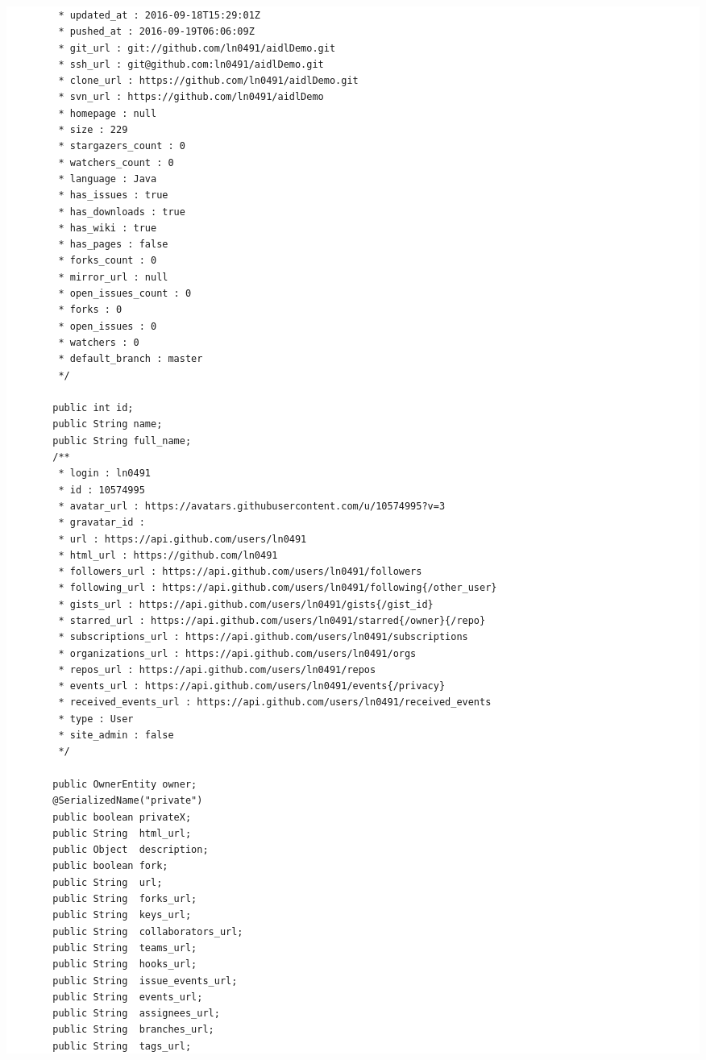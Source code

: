              * updated_at : 2016-09-18T15:29:01Z
             * pushed_at : 2016-09-19T06:06:09Z
             * git_url : git://github.com/ln0491/aidlDemo.git
             * ssh_url : git@github.com:ln0491/aidlDemo.git
             * clone_url : https://github.com/ln0491/aidlDemo.git
             * svn_url : https://github.com/ln0491/aidlDemo
             * homepage : null
             * size : 229
             * stargazers_count : 0
             * watchers_count : 0
             * language : Java
             * has_issues : true
             * has_downloads : true
             * has_wiki : true
             * has_pages : false
             * forks_count : 0
             * mirror_url : null
             * open_issues_count : 0
             * forks : 0
             * open_issues : 0
             * watchers : 0
             * default_branch : master
             */

            public int id;
            public String name;
            public String full_name;
            /**
             * login : ln0491
             * id : 10574995
             * avatar_url : https://avatars.githubusercontent.com/u/10574995?v=3
             * gravatar_id :
             * url : https://api.github.com/users/ln0491
             * html_url : https://github.com/ln0491
             * followers_url : https://api.github.com/users/ln0491/followers
             * following_url : https://api.github.com/users/ln0491/following{/other_user}
             * gists_url : https://api.github.com/users/ln0491/gists{/gist_id}
             * starred_url : https://api.github.com/users/ln0491/starred{/owner}{/repo}
             * subscriptions_url : https://api.github.com/users/ln0491/subscriptions
             * organizations_url : https://api.github.com/users/ln0491/orgs
             * repos_url : https://api.github.com/users/ln0491/repos
             * events_url : https://api.github.com/users/ln0491/events{/privacy}
             * received_events_url : https://api.github.com/users/ln0491/received_events
             * type : User
             * site_admin : false
             */

            public OwnerEntity owner;
            @SerializedName("private")
            public boolean privateX;
            public String  html_url;
            public Object  description;
            public boolean fork;
            public String  url;
            public String  forks_url;
            public String  keys_url;
            public String  collaborators_url;
            public String  teams_url;
            public String  hooks_url;
            public String  issue_events_url;
            public String  events_url;
            public String  assignees_url;
            public String  branches_url;
            public String  tags_url;